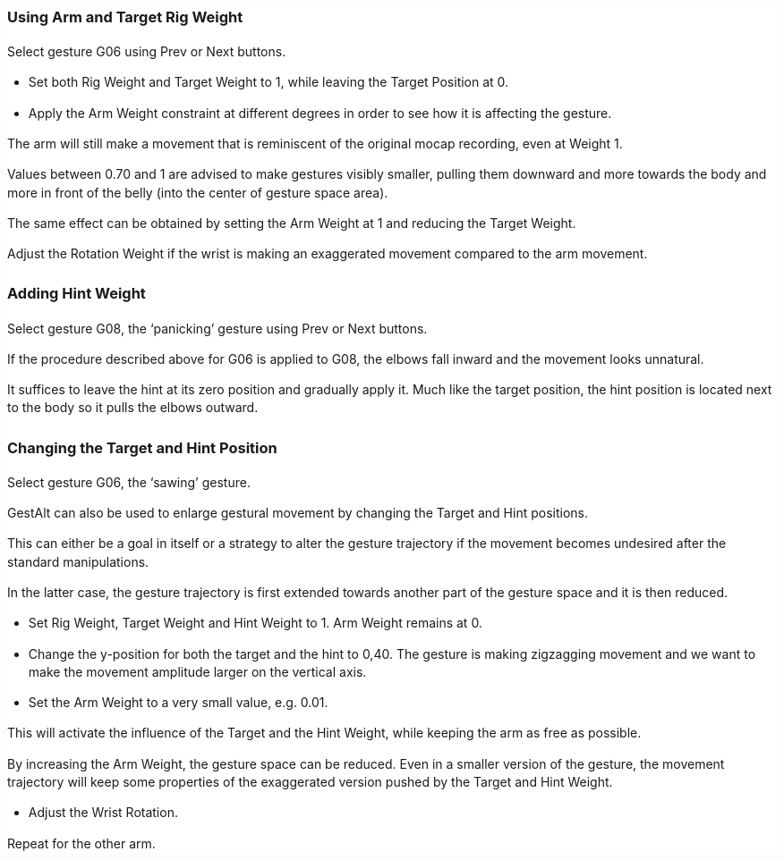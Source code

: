### Using Arm and Target Rig Weight 

Select gesture G06 using Prev or Next buttons. 

- Set both Rig Weight and Target Weight to 1, while leaving the Target Position at 0.

- Apply the Arm Weight constraint at different degrees in order to see how it is affecting the gesture. 

The arm will still make a movement that is reminiscent of the original mocap recording, even at Weight 1. 

Values between 0.70 and 1 are advised to make gestures visibly smaller, pulling them downward and more towards the body and more in front of the belly (into the center of gesture space area).

The same effect can be obtained by setting the Arm Weight at 1 and reducing the Target Weight.

Adjust the Rotation Weight if the wrist is making an exaggerated movement compared to the arm movement.

### Adding Hint Weight 

Select gesture G08, the ‘panicking’ gesture using Prev or Next buttons.

If the procedure described above for G06 is applied to G08, the elbows fall inward and the movement looks unnatural. 

It suffices to leave the hint at its zero position and gradually apply it. Much like the target position, the hint position is located next to the body so it pulls the elbows outward.

### Changing the Target and Hint Position 

Select gesture G06, the ‘sawing’ gesture. 

GestAlt can also be used to enlarge gestural movement by changing the Target and Hint positions. 

This can either be a goal in itself or a strategy to alter the gesture trajectory if the movement becomes undesired after the standard manipulations. 

In the latter case, the gesture trajectory is first extended towards another part of the gesture space and it is then reduced.

- Set Rig Weight, Target Weight and Hint Weight to 1. Arm Weight remains at 0.

- Change the y-position for both the target and the hint to 0,40. The gesture is making zigzagging movement and we want to make the movement amplitude larger on the vertical axis.

- Set the Arm Weight to a very small value, e.g. 0.01. 

This will activate the influence of the Target and the Hint Weight, while keeping the arm as free as possible.

By increasing the Arm Weight, the gesture space can be reduced. Even in a smaller version of the gesture, the movement trajectory will keep some properties of the exaggerated version pushed by the Target and Hint Weight.

- Adjust the Wrist Rotation.

Repeat for the other arm.
